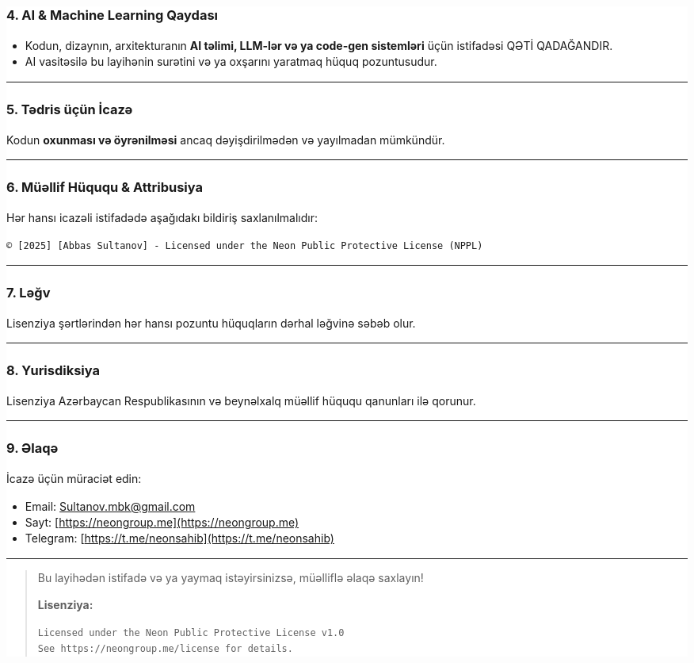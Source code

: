 
### 4. AI & Machine Learning Qaydası

- Kodun, dizaynın, arxitekturanın **AI təlimi, LLM-lər və ya code-gen sistemləri** üçün istifadəsi QƏTİ QADAĞANDIR.
- AI vasitəsilə bu layihənin surətini və ya oxşarını yaratmaq hüquq pozuntusudur.

---

### 5. Tədris üçün İcazə

Kodun **oxunması və öyrənilməsi** ancaq dəyişdirilmədən və yayılmadan mümkündür.

---

### 6. Müəllif Hüququ & Attribusiya

Hər hansı icazəli istifadədə aşağıdakı bildiriş saxlanılmalıdır:

```
© [2025] [Abbas Sultanov] - Licensed under the Neon Public Protective License (NPPL)
```

---

### 7. Ləğv

Lisenziya şərtlərindən hər hansı pozuntu hüquqların dərhal ləğvinə səbəb olur.

---

### 8. Yurisdiksiya

Lisenziya Azərbaycan Respublikasının və beynəlxalq müəllif hüququ qanunları ilə qorunur.

---

### 9. Əlaqə

İcazə üçün müraciət edin:

- Email: [Sultanov.mbk@gmail.com](mailto:Sultanov.mbk@gmail.com)
- Sayt: [https://neongroup.me](https://neongroup.me)
- Telegram: [https://t.me/neonsahib](https://t.me/neonsahib)

---

> Bu layihədən istifadə və ya yaymaq istəyirsinizsə, müəlliflə əlaqə saxlayın!
>
> **Lisenziya:**
>
> ```
> Licensed under the Neon Public Protective License v1.0  
> See https://neongroup.me/license for details.
> ```
